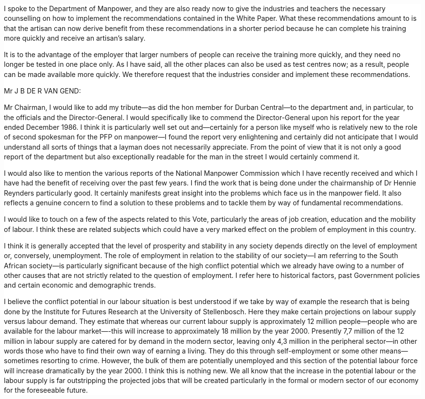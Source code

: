 <p>I spoke to the Department of Manpower, and they are also ready now to give the industries and teachers the necessary counselling on how to implement the recommendations contained in the White Paper. What these recommendations amount to is that the artisan can now derive benefit from these recommendations in a shorter period because he can complete his training more quickly and receive an artisan&#x2019;s salary.</p>

<p>It is to the advantage of the employer that larger numbers of people can receive the training more quickly, and they need no longer be tested in one place only. As I have said, all the other places can also be used as test centres now; as a result, people can be made available more quickly. We therefore request that the industries consider and implement these recommendations.</p>

</speech>

<speech by="#van_gend">

<from>Mr <person refersTo="hansard_za">J B DE R VAN GEND</person>:</from>

<p>Mr Chairman, I would like to add my tribute&#x2014;as did the hon <span class="col_3305-3306" refersTo="page_0497"/>member for Durban Central&#x2014;to the department and, in particular, to the officials and the Director-General. I would specifically like to commend the Director-General upon his report for the year ended December 1986. I think it is particularly well set out and&#x2014;certainly for a person like myself who is relatively new to the role of second spokesman for the PFP on manpower&#x2014;I found the report very enlightening and certainly did not anticipate that I would understand all sorts of things that a layman does not necessarily appreciate. From the point of view that it is not only a good report of the department but also exceptionally readable for the man in the street I would certainly commend it.</p>

<p>I would also like to mention the various reports of the National Manpower Commission which I have recently received and which I have had the benefit of receiving over the past few years. I find the work that is being done under the chairmanship of Dr Hennie Reynders particularly good. It certainly manifests great insight into the problems which face us in the manpower field. It also reflects a genuine concern to find a solution to these problems and to tackle them by way of fundamental recommendations.</p>

<p>I would like to touch on a few of the aspects related to this Vote, particularly the areas of job creation, education and the mobility of labour. I think these are related subjects which could have a very marked effect on the problem of employment in this country.</p>

<p>I think it is generally accepted that the level of prosperity and stability in any society depends directly on the level of employment or, conversely, unemployment. The role of employment in relation to the stability of our society&#x2014;I am referring to the South African society&#x2014;is particularly significant because of the high conflict potential which we already have owing to a number of other causes that are not strictly related to the question of employment. I refer here to historical factors, past Government policies and certain economic and demographic trends.</p>

<p>I believe the conflict potential in our labour situation is best understood if we take by way of example the research that is being done by the Institute for Futures Research at the University of Stellenbosch. Here they make certain projections on labour supply versus labour demand. They estimate that whereas our current labour supply is approximately 12 million people&#x2014;people who are available for the labour market&#x2014;-this will increase to approximately 18 million by the year 2000. Presently 7,7 million of the 12 million in labour supply are catered for by demand in the modern sector, leaving only 4,3 million in the peripheral sector&#x2014;in other words those who have to find their own way of earning a living. They do this through self-employment or some other means&#x2014;sometimes resorting to crime. However, the bulk of them are potentially unemployed and this section of the potential labour force will increase dramatically by the year 2000. I think this is nothing new. We all know that the increase in the potential labour or the labour supply is far outstripping the projected jobs that will be created particularly in the formal or modern sector of our economy for the foreseeable future.</p>
